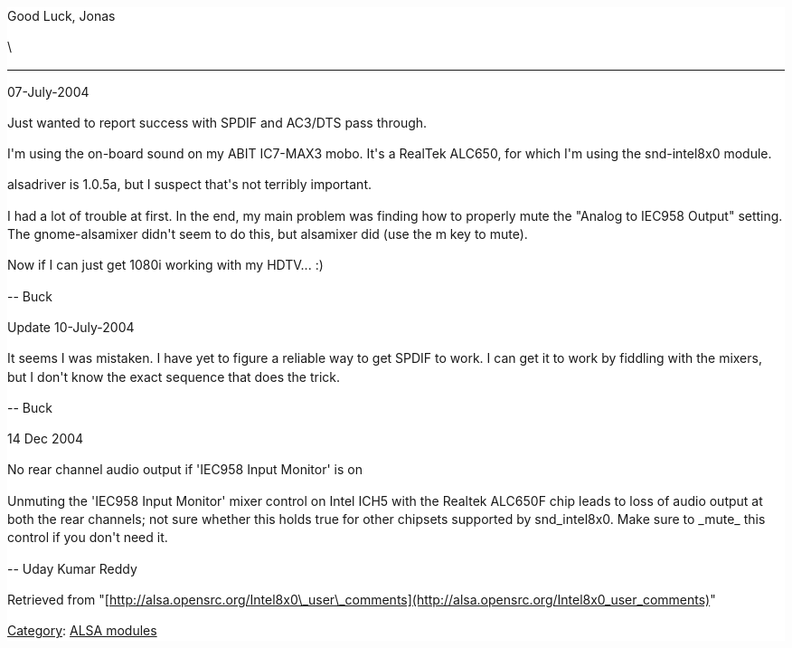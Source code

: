 Good Luck, Jonas

\

* * * * *

07-July-2004

Just wanted to report success with SPDIF and AC3/DTS pass through.

I'm using the on-board sound on my ABIT IC7-MAX3 mobo. It's a RealTek
ALC650, for which I'm using the snd-intel8x0 module.

alsadriver is 1.0.5a, but I suspect that's not terribly important.

I had a lot of trouble at first. In the end, my main problem was finding
how to properly mute the "Analog to IEC958 Output" setting. The
gnome-alsamixer didn't seem to do this, but alsamixer did (use the m key
to mute).

Now if I can just get 1080i working with my HDTV... :)

-- Buck

Update 10-July-2004

It seems I was mistaken. I have yet to figure a reliable way to get
SPDIF to work. I can get it to work by fiddling with the mixers, but I
don't know the exact sequence that does the trick.

-- Buck

14 Dec 2004

No rear channel audio output if 'IEC958 Input Monitor' is on

Unmuting the 'IEC958 Input Monitor' mixer control on Intel ICH5 with the
Realtek ALC650F chip leads to loss of audio output at both the rear
channels; not sure whether this holds true for other chipsets supported
by snd\_intel8x0. Make sure to \_mute\_ this control if you don't need
it.

-- Uday Kumar Reddy

Retrieved from
"[http://alsa.opensrc.org/Intel8x0\_user\_comments](http://alsa.opensrc.org/Intel8x0_user_comments)"

[Category](/Special:Categories "Special:Categories"): [ALSA
modules](/Category:ALSA_modules "Category:ALSA modules")

